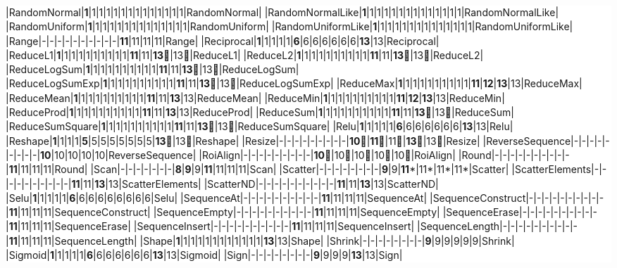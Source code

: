 |RandomNormal|**1**|1|1|1|1|1|1|1|1|1|1|1|1|1|RandomNormal|
|RandomNormalLike|**1**|1|1|1|1|1|1|1|1|1|1|1|1|1|RandomNormalLike|
|RandomUniform|**1**|1|1|1|1|1|1|1|1|1|1|1|1|1|RandomUniform|
|RandomUniformLike|**1**|1|1|1|1|1|1|1|1|1|1|1|1|1|RandomUniformLike|
|Range|-|-|-|-|-|-|-|-|-|-|**11**|11|11|11|Range|
|Reciprocal|**1**|1|1|1|1|**6**|6|6|6|6|6|6|**13**|13|Reciprocal|
|ReduceL1|**1**|1|1|1|1|1|1|1|1|1|**11**|11|**13**:small_red_triangle:|13:small_red_triangle:|ReduceL1|
|ReduceL2|**1**|1|1|1|1|1|1|1|1|1|**11**|11|**13**:small_red_triangle:|13:small_red_triangle:|ReduceL2|
|ReduceLogSum|**1**|1|1|1|1|1|1|1|1|1|**11**|11|**13**:small_red_triangle:|13:small_red_triangle:|ReduceLogSum|
|ReduceLogSumExp|**1**|1|1|1|1|1|1|1|1|1|**11**|11|**13**:small_red_triangle:|13:small_red_triangle:|ReduceLogSumExp|
|ReduceMax|**1**|1|1|1|1|1|1|1|1|1|**11**|**12**|**13**|13|ReduceMax|
|ReduceMean|**1**|1|1|1|1|1|1|1|1|1|**11**|11|**13**|13|ReduceMean|
|ReduceMin|**1**|1|1|1|1|1|1|1|1|1|**11**|**12**|**13**|13|ReduceMin|
|ReduceProd|**1**|1|1|1|1|1|1|1|1|1|**11**|11|**13**|13|ReduceProd|
|ReduceSum|**1**|1|1|1|1|1|1|1|1|1|**11**|11|**13**:small_red_triangle:|13:small_red_triangle:|ReduceSum|
|ReduceSumSquare|**1**|1|1|1|1|1|1|1|1|1|**11**|11|**13**:small_red_triangle:|13:small_red_triangle:|ReduceSumSquare|
|Relu|**1**|1|1|1|1|**6**|6|6|6|6|6|6|**13**|13|Relu|
|Reshape|**1**|1|1|1|**5**|5|5|5|5|5|5|5|**13**:small_red_triangle:|13:small_red_triangle:|Reshape|
|Resize|-|-|-|-|-|-|-|-|-|**10**:small_orange_diamond:|**11**:small_orange_diamond:|11:small_orange_diamond:|**13**:small_orange_diamond:|13:small_orange_diamond:|Resize|
|ReverseSequence|-|-|-|-|-|-|-|-|-|**10**|10|10|10|10|ReverseSequence|
|RoiAlign|-|-|-|-|-|-|-|-|-|**10**:small_orange_diamond:|10:small_orange_diamond:|10:small_orange_diamond:|10:small_orange_diamond:|10:small_orange_diamond:|RoiAlign|
|Round|-|-|-|-|-|-|-|-|-|-|**11**|11|11|11|Round|
|Scan|-|-|-|-|-|-|-|**8**|**9**|9|**11**|11|11|11|Scan|
|Scatter|-|-|-|-|-|-|-|-|**9**|9|**11**\*|11\*|11\*|11\*|Scatter|
|ScatterElements|-|-|-|-|-|-|-|-|-|-|**11**|11|**13**|13|ScatterElements|
|ScatterND|-|-|-|-|-|-|-|-|-|-|**11**|11|**13**|13|ScatterND|
|Selu|**1**|1|1|1|1|**6**|6|6|6|6|6|6|6|6|Selu|
|SequenceAt|-|-|-|-|-|-|-|-|-|-|**11**|11|11|11|SequenceAt|
|SequenceConstruct|-|-|-|-|-|-|-|-|-|-|**11**|11|11|11|SequenceConstruct|
|SequenceEmpty|-|-|-|-|-|-|-|-|-|-|**11**|11|11|11|SequenceEmpty|
|SequenceErase|-|-|-|-|-|-|-|-|-|-|**11**|11|11|11|SequenceErase|
|SequenceInsert|-|-|-|-|-|-|-|-|-|-|**11**|11|11|11|SequenceInsert|
|SequenceLength|-|-|-|-|-|-|-|-|-|-|**11**|11|11|11|SequenceLength|
|Shape|**1**|1|1|1|1|1|1|1|1|1|1|1|**13**|13|Shape|
|Shrink|-|-|-|-|-|-|-|-|**9**|9|9|9|9|9|Shrink|
|Sigmoid|**1**|1|1|1|1|**6**|6|6|6|6|6|6|**13**|13|Sigmoid|
|Sign|-|-|-|-|-|-|-|-|**9**|9|9|9|**13**|13|Sign|